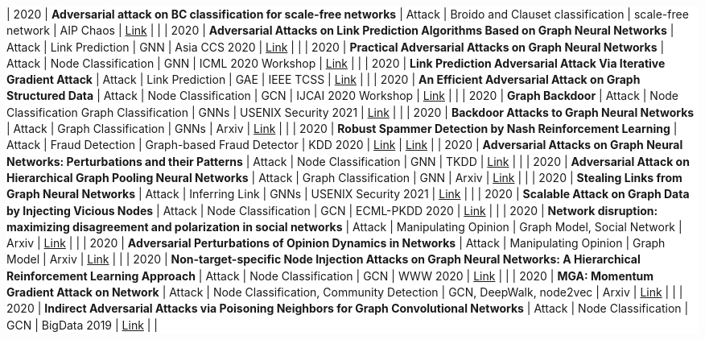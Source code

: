 | 2020 | **Adversarial attack on BC classification for scale-free networks** | Attack | Broido and Clauset classification        | scale-free network                        | AIP Chaos            | [Link](https://aip.scitation.org/doi/full/10.1063/5.0003707) |                                                              |
| 2020 | **Adversarial Attacks on Link Prediction Algorithms Based on Graph Neural Networks** | Attack | Link Prediction                          | GNN                                       | Asia CCS 2020        | [Link](https://iqua.ece.toronto.edu/papers/wlin-asiaccs20.pdf) |                                                              |
| 2020 | **Practical Adversarial Attacks on Graph Neural Networks**   | Attack | Node Classification                      | GNN                                       | ICML 2020 Workshop   | [Link](https://grlplus.github.io/papers/8.pdf)               |                                                              |
| 2020 | **Link Prediction Adversarial Attack Via Iterative Gradient Attack** | Attack | Link Prediction                          | GAE                                       | IEEE TCSS            | [Link](https://ieeexplore.ieee.org/abstract/document/9141291?casa_token=JY86mKguq68AAAAA:GNbeDZJNuMzzcHFPGOTACf9ihXxgQyAOSjVUnbWhiON6vVG7ap7k8Ey4DCNyJTO0qlSxMyJWSY4B) |                                                              |
| 2020 | **An Efficient Adversarial Attack on Graph Structured Data** | Attack | Node Classification                      | GCN                                       | IJCAI 2020 Workshop  | [Link](https://www.aisafetyw.org/programme)                  |                                                              |
| 2020 | **Graph Backdoor**                                           | Attack | Node Classification Graph Classification | GNNs                                      | USENIX Security 2021 | [Link](https://arxiv.org/abs/2006.11890)                     |                                                              |
| 2020 | **Backdoor Attacks to Graph Neural Networks**                | Attack | Graph Classification                     | GNNs                                      | Arxiv                | [Link](https://arxiv.org/abs/2006.11165)                     |                                                              |
| 2020 | **Robust Spammer Detection by Nash Reinforcement Learning**  | Attack | Fraud Detection                          | Graph-based Fraud Detector                | KDD 2020             | [Link](https://arxiv.org/abs/2006.06069)                     | [Link](https://github.com/YingtongDou/Nash-Detect)           |
| 2020 | **Adversarial Attacks on Graph Neural Networks: Perturbations and their Patterns** | Attack | Node Classification                      | GNN                                       | TKDD                 | [Link](https://dl.acm.org/doi/10.1145/3394520)               |                                                              |
| 2020 | **Adversarial Attack on Hierarchical Graph Pooling Neural Networks** | Attack | Graph Classification                     | GNN                                       | Arxiv                | [Link](https://arxiv.org/abs/2005.11560)                     |                                                              |
| 2020 | **Stealing Links from Graph Neural Networks**                | Attack | Inferring Link                           | GNNs                                      | USENIX Security 2021 | [Link](https://www.usenix.org/system/files/sec21summer_he.pdf) |                                                              |
| 2020 | **Scalable Attack on Graph Data by Injecting Vicious Nodes** | Attack | Node Classification                      | GCN                                       | ECML-PKDD 2020       | [Link](https://arxiv.org/abs/2004.13825)                     |                                                              |
| 2020 | **Network disruption: maximizing disagreement and polarization in social networks** | Attack | Manipulating Opinion                     | Graph Model, Social Network               | Arxiv                | [Link](https://arxiv.org/abs/2003.08377)                     |                                                              |
| 2020 | **Adversarial Perturbations of Opinion Dynamics in Networks** | Attack | Manipulating Opinion                     | Graph Model                               | Arxiv                | [Link](https://arxiv.org/abs/2003.07010)                     |                                                              |
| 2020 | **Non-target-specific Node Injection Attacks on Graph Neural Networks: A Hierarchical Reinforcement Learning Approach** | Attack | Node Classification                      | GCN                                       | WWW 2020             | [Link](https://faculty.ist.psu.edu/vhonavar/Papers/www20.pdf) |                                                              |
| 2020 | **MGA: Momentum Gradient Attack on Network**                 | Attack | Node Classification, Community Detection | GCN, DeepWalk, node2vec                   | Arxiv                | [Link](https://arxiv.org/abs/2002.11320)                     |                                                              |
| 2020 | **Indirect Adversarial Attacks via Poisoning Neighbors for Graph Convolutional Networks** | Attack | Node Classification                      | GCN                                       | BigData 2019         | [Link](https://arxiv.org/abs/2002.08012)                     |                                                              |